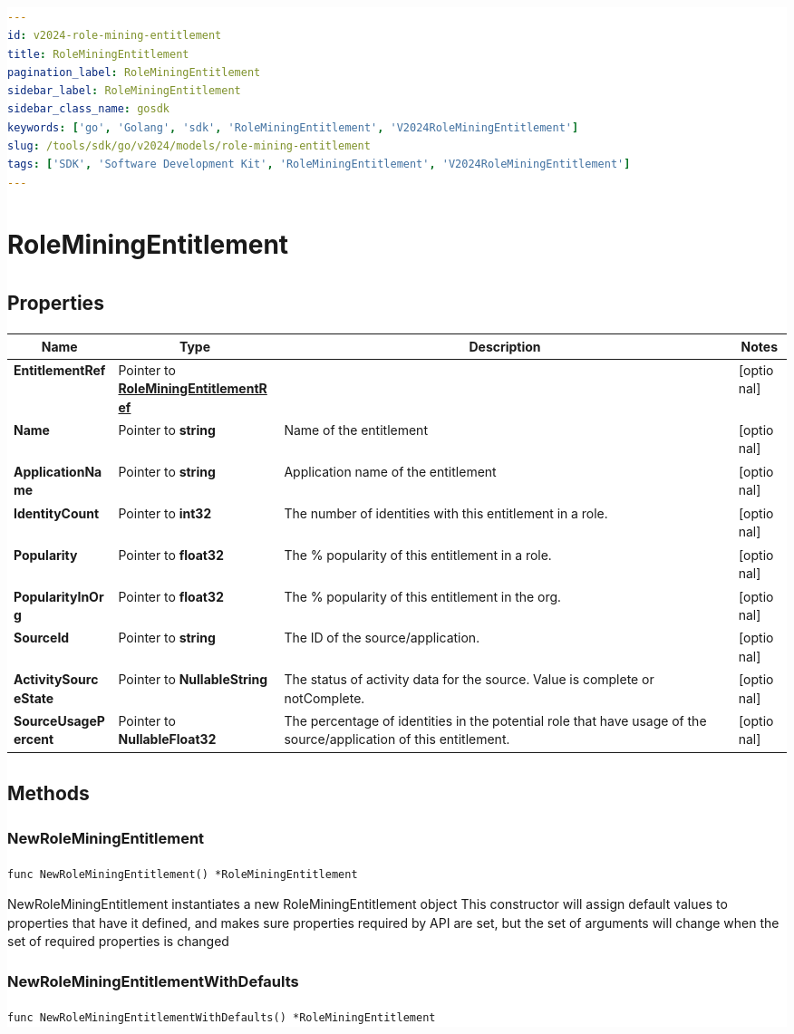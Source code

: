 ```yaml
---
id: v2024-role-mining-entitlement
title: RoleMiningEntitlement
pagination_label: RoleMiningEntitlement
sidebar_label: RoleMiningEntitlement
sidebar_class_name: gosdk
keywords: ['go', 'Golang', 'sdk', 'RoleMiningEntitlement', 'V2024RoleMiningEntitlement'] 
slug: /tools/sdk/go/v2024/models/role-mining-entitlement
tags: ['SDK', 'Software Development Kit', 'RoleMiningEntitlement', 'V2024RoleMiningEntitlement']
---
```


# RoleMiningEntitlement

## Properties

Name | Type | Description | Notes
------------ | ------------- | ------------- | -------------
**EntitlementRef** | Pointer to [**RoleMiningEntitlementRef**](role-mining-entitlement-ref) |  | [optional] 
**Name** | Pointer to **string** | Name of the entitlement | [optional] 
**ApplicationName** | Pointer to **string** | Application name of the entitlement | [optional] 
**IdentityCount** | Pointer to **int32** | The number of identities with this entitlement in a role. | [optional] 
**Popularity** | Pointer to **float32** | The % popularity of this entitlement in a role. | [optional] 
**PopularityInOrg** | Pointer to **float32** | The % popularity of this entitlement in the org. | [optional] 
**SourceId** | Pointer to **string** | The ID of the source/application. | [optional] 
**ActivitySourceState** | Pointer to **NullableString** | The status of activity data for the source.   Value is complete or notComplete. | [optional] 
**SourceUsagePercent** | Pointer to **NullableFloat32** | The percentage of identities in the potential role that have usage of the source/application of this entitlement. | [optional] 

## Methods

### NewRoleMiningEntitlement

`func NewRoleMiningEntitlement() *RoleMiningEntitlement`

NewRoleMiningEntitlement instantiates a new RoleMiningEntitlement object
This constructor will assign default values to properties that have it defined,
and makes sure properties required by API are set, but the set of arguments
will change when the set of required properties is changed

### NewRoleMiningEntitlementWithDefaults

`func NewRoleMiningEntitlementWithDefaults() *RoleMiningEntitlement`
